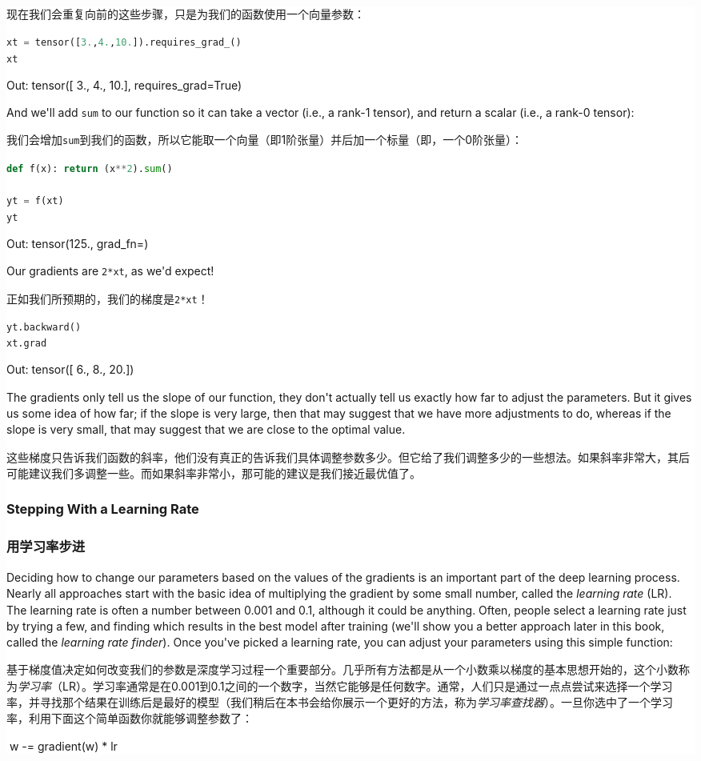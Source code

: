 现在我们会重复向前的这些步骤，只是为我们的函数使用一个向量参数：

```python
xt = tensor([3.,4.,10.]).requires_grad_()
xt
```

Out: tensor([ 3.,  4., 10.], requires_grad=True)

And we'll add `sum` to our function so it can take a vector (i.e., a rank-1 tensor), and return a scalar (i.e., a rank-0 tensor):

我们会增加`sum`到我们的函数，所以它能取一个向量（即1阶张量）并后加一个标量（即，一个0阶张量）：

```python
def f(x): return (x**2).sum()

yt = f(xt)
yt
```

Out: tensor(125., grad_fn=<SumBackward0>)

Our gradients are `2*xt`, as we'd expect!

正如我们所预期的，我们的梯度是`2*xt`！

```python
yt.backward()
xt.grad
```

Out: tensor([ 6.,  8., 20.])

The gradients only tell us the slope of our function, they don't actually tell us exactly how far to adjust the parameters. But it gives us some idea of how far; if the slope is very large, then that may suggest that we have more adjustments to do, whereas if the slope is very small, that may suggest that we are close to the optimal value.

这些梯度只告诉我们函数的斜率，他们没有真正的告诉我们具体调整参数多少。但它给了我们调整多少的一些想法。如果斜率非常大，其后可能建议我们多调整一些。而如果斜率非常小，那可能的建议是我们接近最优值了。

### Stepping With a Learning Rate

### 用学习率步进

Deciding how to change our parameters based on the values of the gradients is an important part of the deep learning process. Nearly all approaches start with the basic idea of multiplying the gradient by some small number, called the *learning rate* (LR). The learning rate is often a number between 0.001 and 0.1, although it could be anything. Often, people select a learning rate just by trying a few, and finding which results in the best model after training (we'll show you a better approach later in this book, called the *learning rate finder*). Once you've picked a learning rate, you can adjust your parameters using this simple function:

基于梯度值决定如何改变我们的参数是深度学习过程一个重要部分。几乎所有方法都是从一个小数乘以梯度的基本思想开始的，这个小数称为*学习率*（LR）。学习率通常是在0.001到0.1之间的一个数字，当然它能够是任何数字。通常，人们只是通过一点点尝试来选择一个学习率，并寻找那个结果在训练后是最好的模型（我们稍后在本书会给你展示一个更好的方法，称为*学习率查找器*）。一旦你选中了一个学习率，利用下面这个简单函数你就能够调整参数了：

​	w -= gradient(w) * lr
